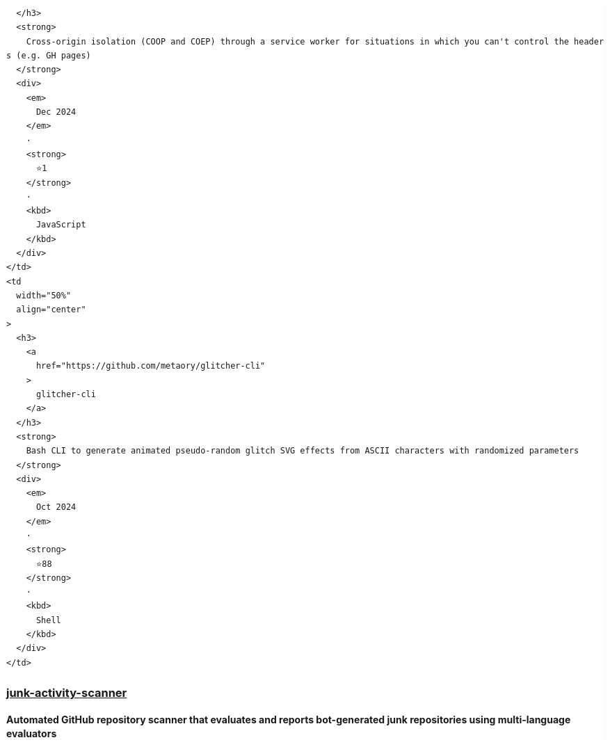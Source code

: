       </h3>
      <strong>
        Cross-origin isolation (COOP and COEP) through a service worker for situations in which you can't control the headers (e.g. GH pages)
      </strong>
      <div>
        <em>
          Dec 2024
        </em>
        ·
        <strong>
          ⭐1
        </strong>
        ·
        <kbd>
          JavaScript
        </kbd>
      </div>
    </td>
    <td
      width="50%"
      align="center"
    >
      <h3>
        <a
          href="https://github.com/metaory/glitcher-cli"
        >
          glitcher-cli
        </a>
      </h3>
      <strong>
        Bash CLI to generate animated pseudo-random glitch SVG effects from ASCII characters with randomized parameters
      </strong>
      <div>
        <em>
          Oct 2024
        </em>
        ·
        <strong>
          ⭐88
        </strong>
        ·
        <kbd>
          Shell
        </kbd>
      </div>
    </td>
  </tr>
  <tr>
    <td
      width="50%"
      align="center"
    >
      <h3>
        <a
          href="https://github.com/metaory/junk-activity-scanner"
        >
          junk-activity-scanner
        </a>
      </h3>
      <strong>
        Automated GitHub repository scanner that evaluates and reports bot-generated junk repositories using multi-language evaluators